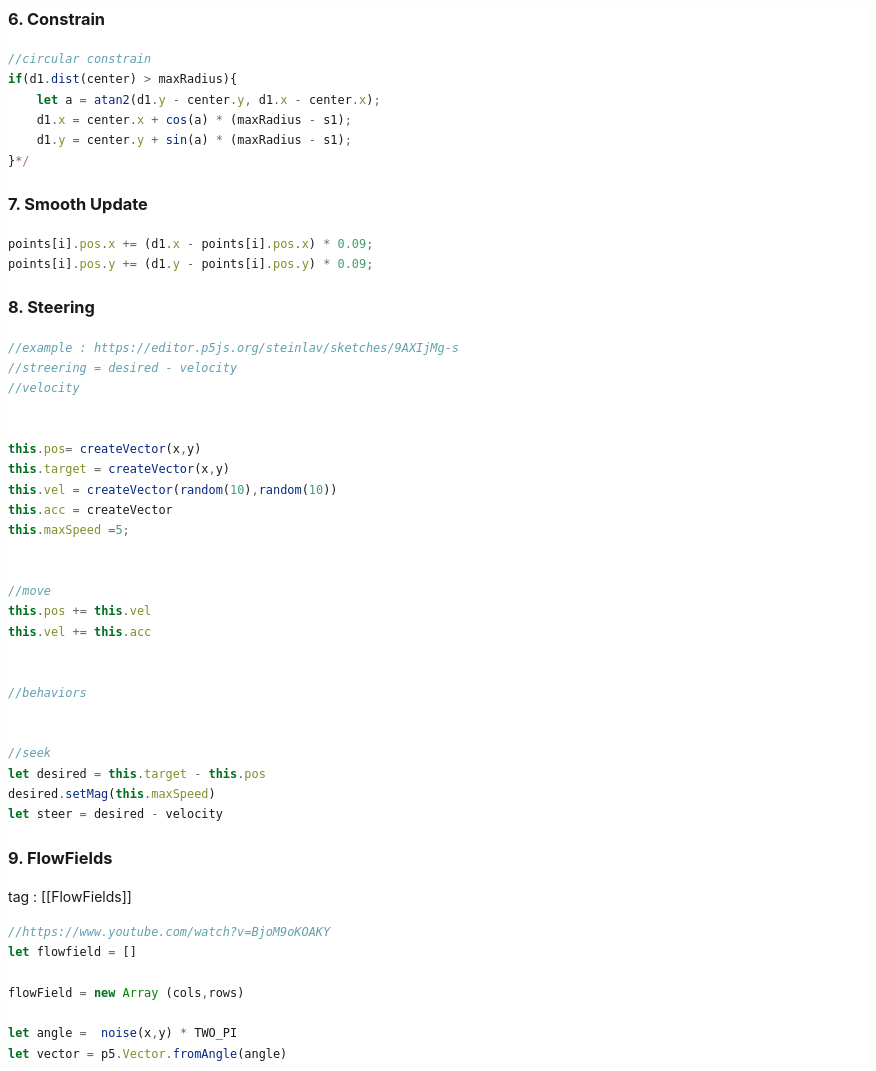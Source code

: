 ### 6. Constrain
```javascript
//circular constrain
if(d1.dist(center) > maxRadius){
    let a = atan2(d1.y - center.y, d1.x - center.x);
    d1.x = center.x + cos(a) * (maxRadius - s1);
    d1.y = center.y + sin(a) * (maxRadius - s1);
}*/

```

### 7. Smooth Update
```javascript
points[i].pos.x += (d1.x - points[i].pos.x) * 0.09;
points[i].pos.y += (d1.y - points[i].pos.y) * 0.09;
```

### 8. Steering
```javascript
//example : https://editor.p5js.org/steinlav/sketches/9AXIjMg-s
//streering = desired - velocity
//velocity


this.pos= createVector(x,y)
this.target = createVector(x,y)
this.vel = createVector(random(10),random(10))
this.acc = createVector
this.maxSpeed =5;


//move
this.pos += this.vel
this.vel += this.acc


//behaviors


//seek
let desired = this.target - this.pos
desired.setMag(this.maxSpeed)
let steer = desired - velocity
```

### 9. FlowFields
tag : [[FlowFields]]
```javascript
//https://www.youtube.com/watch?v=BjoM9oKOAKY
let flowfield = []

flowField = new Array (cols,rows)

let angle =  noise(x,y) * TWO_PI
let vector = p5.Vector.fromAngle(angle)


```
